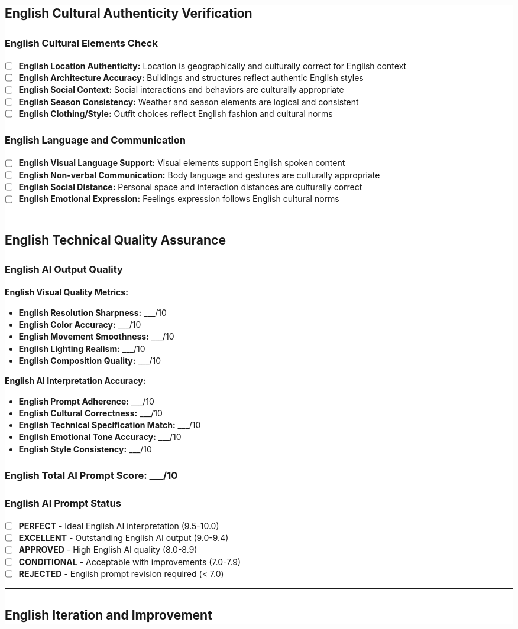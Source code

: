
## English Cultural Authenticity Verification

### English Cultural Elements Check
- [ ] **English Location Authenticity:** Location is geographically and culturally correct for English context
- [ ] **English Architecture Accuracy:** Buildings and structures reflect authentic English styles
- [ ] **English Social Context:** Social interactions and behaviors are culturally appropriate
- [ ] **English Season Consistency:** Weather and season elements are logical and consistent
- [ ] **English Clothing/Style:** Outfit choices reflect English fashion and cultural norms

### English Language and Communication
- [ ] **English Visual Language Support:** Visual elements support English spoken content
- [ ] **English Non-verbal Communication:** Body language and gestures are culturally appropriate
- [ ] **English Social Distance:** Personal space and interaction distances are culturally correct
- [ ] **English Emotional Expression:** Feelings expression follows English cultural norms

---

## English Technical Quality Assurance

### English AI Output Quality
**English Visual Quality Metrics:**
- **English Resolution Sharpness:** ___/10
- **English Color Accuracy:** ___/10
- **English Movement Smoothness:** ___/10
- **English Lighting Realism:** ___/10
- **English Composition Quality:** ___/10

**English AI Interpretation Accuracy:**
- **English Prompt Adherence:** ___/10
- **English Cultural Correctness:** ___/10
- **English Technical Specification Match:** ___/10
- **English Emotional Tone Accuracy:** ___/10
- **English Style Consistency:** ___/10

### English Total AI Prompt Score: ___/10

### English AI Prompt Status
- [ ] **PERFECT** - Ideal English AI interpretation (9.5-10.0)
- [ ] **EXCELLENT** - Outstanding English AI output (9.0-9.4)
- [ ] **APPROVED** - High English AI quality (8.0-8.9)
- [ ] **CONDITIONAL** - Acceptable with improvements (7.0-7.9)
- [ ] **REJECTED** - English prompt revision required (< 7.0)

---

## English Iteration and Improvement
